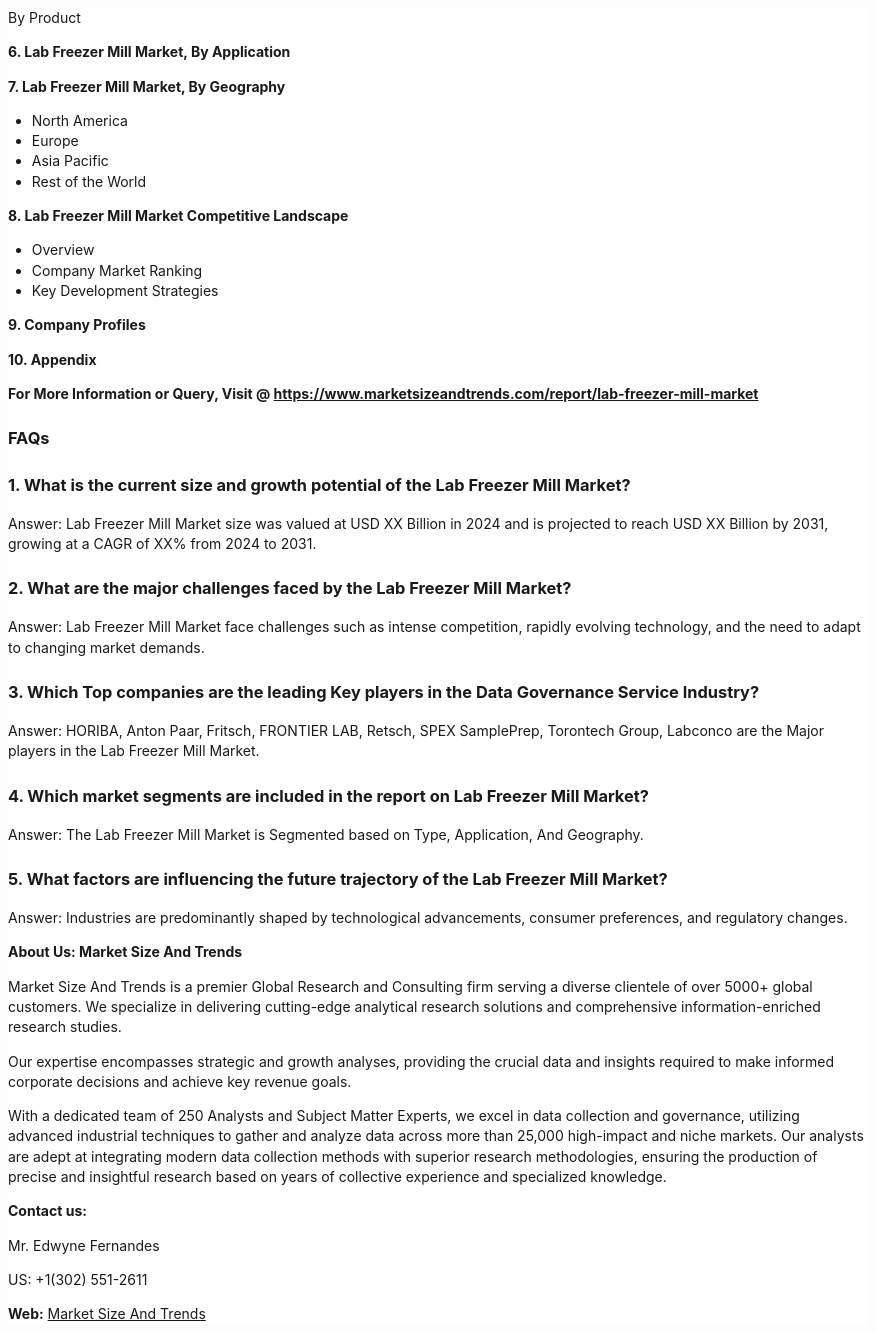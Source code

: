 By Product</span></strong></p></div><div class="" data-test-id=""><p><strong><span class="">6. Lab Freezer Mill Market, By Application</span></strong></p></div><div class="" data-test-id=""><p><strong><span class="">7. Lab Freezer Mill Market, By Geography</span></strong></p></div><div class="" data-test-id=""><ul><li><span class="">North America</span></li><li><span class="">Europe</span></li><li><span class="">Asia Pacific</span></li><li><span class="">Rest of the World</span></li></ul></div><div class="" data-test-id=""><p><strong><span class="">8. Lab Freezer Mill Market Competitive Landscape</span></strong></p></div><div class="" data-test-id=""><ul><li><span class="">Overview</span></li><li><span class="">Company Market Ranking</span></li><li><span class="">Key Development Strategies</span></li></ul></div><div class="" data-test-id=""><p><strong><span class="">9. Company Profiles</span></strong></p></div><div class="" data-test-id=""><p><strong><span class="">10. Appendix</span></strong></p></div><div class="" data-test-id=""><p><strong><span class="">For More Information or Query, Visit @ <a href="https://www.marketsizeandtrends.com/report/lab-freezer-mill-market" target="_blank">https://www.marketsizeandtrends.com/report/lab-freezer-mill-market</a></span></strong></p></div><div class="" data-test-id=""><div class="article-main__content" data-test-id="publishing-text-block"><h3><strong><span class="">FAQs</span></strong></h3></div><div class="article-main__content" data-test-id="publishing-text-block"><h3><span class="">1. What is the current size and growth potential of the Lab Freezer Mill Market?</span></h3></div><div class="article-main__content" data-test-id="publishing-text-block"><p><span class="font-[700]">Answer</span><span class="">: Lab Freezer Mill Market size was valued at USD XX Billion in 2024 and is projected to reach USD XX Billion by 2031, growing at a CAGR of XX% from 2024 to 2031.</span></p></div><div class="article-main__content" data-test-id="publishing-text-block"><h3><span class="">2. What are the major challenges faced by the Lab Freezer Mill Market?</span></h3></div><div class="article-main__content" data-test-id="publishing-text-block"><p><span class="font-[700]">Answer</span><span class="">: Lab Freezer Mill Market face challenges such as intense competition, rapidly evolving technology, and the need to adapt to changing market demands.</span></p></div><div class="article-main__content" data-test-id="publishing-text-block"><h3><span class="">3. Which Top companies are the leading Key players in the Data Governance Service Industry?</span></h3></div><div class="article-main__content" data-test-id="publishing-text-block"><p><span class="font-[700]">Answer</span><span class="">: HORIBA, Anton Paar, Fritsch, FRONTIER LAB, Retsch, SPEX SamplePrep, Torontech Group, Labconco are the Major players in the Lab Freezer Mill Market.</span></p></div><div class="article-main__content" data-test-id="publishing-text-block"><h3><span class="">4. Which market segments are included in the report on Lab Freezer Mill Market?</span></h3></div><div class="article-main__content" data-test-id="publishing-text-block"><p><span class="font-[700]">Answer</span><span class="">: The Lab Freezer Mill Market is Segmented based on Type, Application, And Geography.</span></p></div><div class="article-main__content" data-test-id="publishing-text-block"><h3><span class="">5. What factors are influencing the future trajectory of the Lab Freezer Mill Market?</span></h3></div><div class="article-main__content" data-test-id="publishing-text-block"><p><span class="font-[700]">Answer:</span><span class="">&nbsp;Industries are predominantly shaped by technological advancements, consumer preferences, and regulatory changes.</span></p></div><p><strong><span class="">About Us: Market Size And Trends</span></strong></p></div><div class="" data-test-id=""><p><span class="">Market Size And Trends is a premier Global Research and Consulting firm serving a diverse clientele of over 5000+ global customers. We specialize in delivering cutting-edge analytical research solutions and comprehensive information-enriched research studies.</span></p></div><div class="" data-test-id=""><p><span class="">Our expertise encompasses strategic and growth analyses, providing the crucial data and insights required to make informed corporate decisions and achieve key revenue goals.</span></p></div><div class="" data-test-id=""><p><span class="">With a dedicated team of 250 Analysts and Subject Matter Experts, we excel in data collection and governance, utilizing advanced industrial techniques to gather and analyze data across more than 25,000 high-impact and niche markets. Our analysts are adept at integrating modern data collection methods with superior research methodologies, ensuring the production of precise and insightful research based on years of collective experience and specialized knowledge.</span></p></div><div class="" data-test-id=""><p><strong><span class="">Contact us:</span></strong></p></div><div class="" data-test-id=""><p><span class="">Mr. Edwyne Fernandes</span></p></div><div class="" data-test-id=""><p><span class="">US: +1(302) 551-2611<br /></span></p><p><span class=""><strong>Web:</strong> <a href="https://www.marketsizeandtrends.com/" target="_blank">Market Size And Trends</a></span></p></div>
